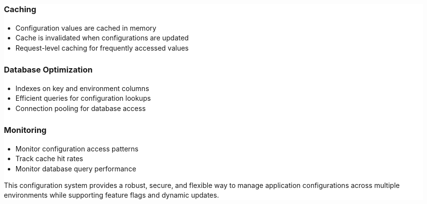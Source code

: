 ### Caching
- Configuration values are cached in memory
- Cache is invalidated when configurations are updated
- Request-level caching for frequently accessed values

### Database Optimization
- Indexes on key and environment columns
- Efficient queries for configuration lookups
- Connection pooling for database access

### Monitoring
- Monitor configuration access patterns
- Track cache hit rates
- Monitor database query performance

This configuration system provides a robust, secure, and flexible way to manage application configurations across multiple environments while supporting feature flags and dynamic updates. 